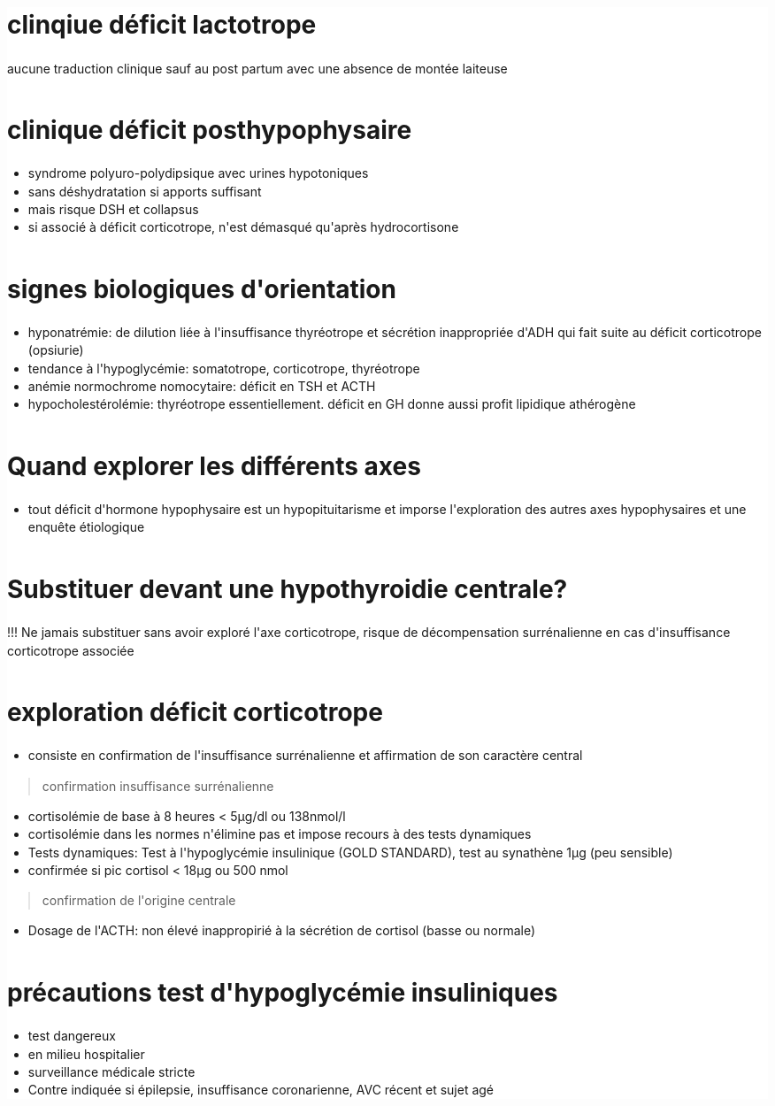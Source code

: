 # clinqiue déficit lactotrope
aucune traduction clinique sauf au post partum avec une absence de montée laiteuse

# clinique déficit posthypophysaire
- syndrome polyuro-polydipsique avec urines hypotoniques
- sans déshydratation si apports suffisant
- mais risque DSH et collapsus
- si associé à déficit corticotrope, n'est démasqué qu'après hydrocortisone

# signes biologiques d'orientation
- hyponatrémie: de dilution liée à l'insuffisance thyréotrope et sécrétion
inappropriée d'ADH qui fait suite au déficit corticotrope (opsiurie)
- tendance à l'hypoglycémie: somatotrope, corticotrope, thyréotrope
- anémie normochrome nomocytaire: déficit en TSH et ACTH
- hypocholestérolémie: thyréotrope essentiellement. déficit en GH donne aussi
profit lipidique athérogène

# Quand explorer les différents axes
- tout déficit d'hormone hypophysaire est un hypopituitarisme et imporse
l'exploration des autres axes hypophysaires et une enquête étiologique

# Substituer devant une hypothyroidie centrale?
!!! Ne jamais substituer sans avoir exploré l'axe corticotrope, risque de
décompensation surrénalienne en cas d'insuffisance corticotrope associée

# exploration déficit corticotrope
- consiste en confirmation de l'insuffisance surrénalienne et affirmation de son
caractère central
> confirmation insuffisance surrénalienne
- cortisolémie de base à 8 heures < 5µg/dl ou 138nmol/l
- cortisolémie dans les normes n'élimine pas et impose recours à des tests
dynamiques
- Tests dynamiques: Test à l'hypoglycémie insulinique (GOLD STANDARD), test au
synathène 1µg (peu sensible)
- confirmée si pic cortisol < 18µg ou 500 nmol
> confirmation de l'origine centrale
- Dosage de l'ACTH: non élevé inappropirié à la sécrétion de cortisol (basse ou
normale)

# précautions test d'hypoglycémie insuliniques
- test dangereux
- en milieu hospitalier
- surveillance médicale stricte
- Contre indiquée si épilepsie, insuffisance coronarienne, AVC récent et sujet agé
